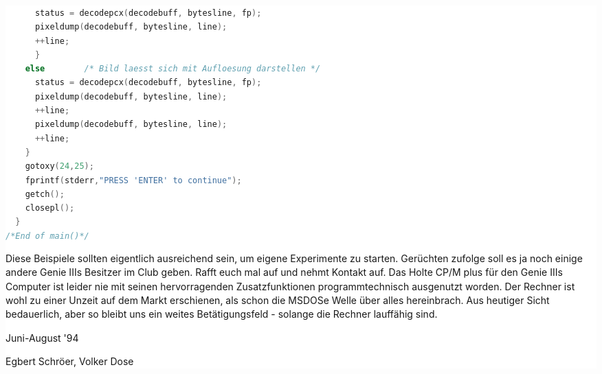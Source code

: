 ``` c
      status = decodepcx(decodebuff, bytesline, fp);
      pixeldump(decodebuff, bytesline, line);
      ++line;
      }
    else        /* Bild laesst sich mit Aufloesung darstellen */  
      status = decodepcx(decodebuff, bytesline, fp);
      pixeldump(decodebuff, bytesline, line);
      ++line;
      pixeldump(decodebuff, bytesline, line);
      ++line;
    }
    gotoxy(24,25);
    fprintf(stderr,"PRESS 'ENTER' to continue");
    getch();
    closepl();
  }
/*End of main()*/
```

Diese Beispiele sollten eigentlich ausreichend sein, um eigene Experimente
zu starten.  Gerüchten zufolge soll es ja noch einige
andere Genie  IIIs Besitzer im Club geben. Rafft euch mal auf und
nehmt Kontakt auf.
Das Holte CP/M plus für den Genie IIIs Computer ist leider nie mit
seinen hervorragenden Zusatzfunktionen programmtechnisch ausgenutzt
worden.  Der Rechner ist wohl zu  einer  Unzeit  auf  dem  Markt
erschienen, als schon die MSDOSe Welle über alles hereinbrach.  Aus
heutiger   Sicht bedauerlich, aber so bleibt uns   ein   weites
Betätigungsfeld - solange die Rechner lauffähig sind.

Juni-August '94

Egbert Schröer, Volker Dose
